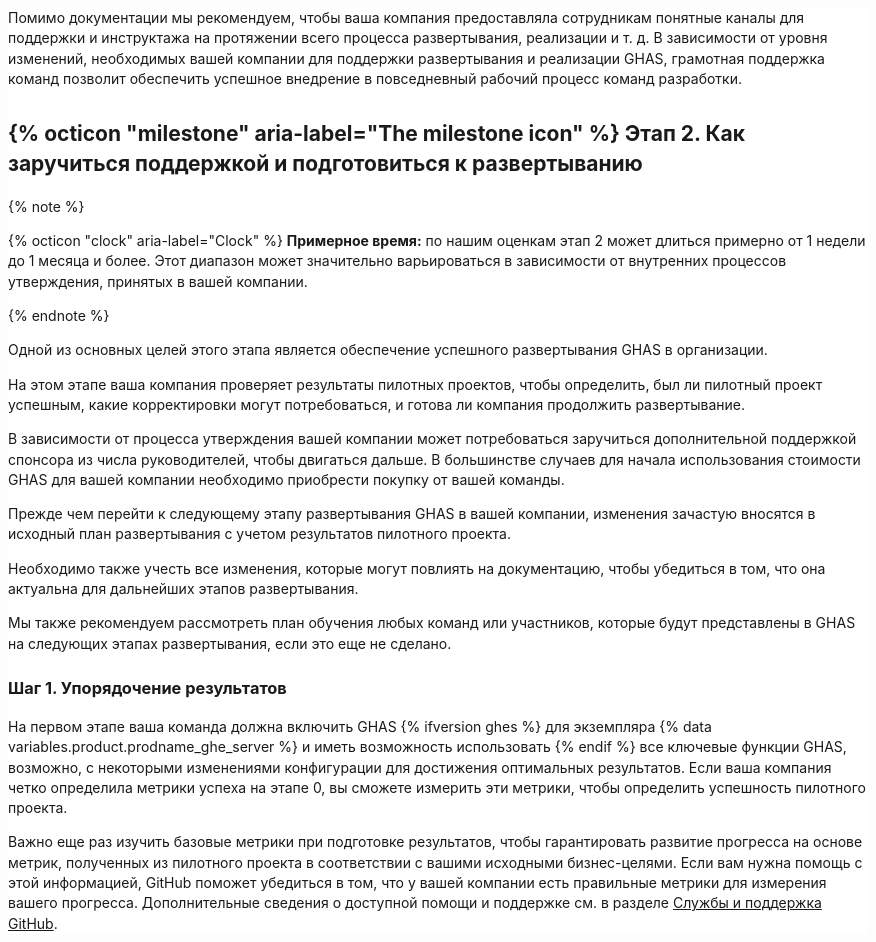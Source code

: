 Помимо документации мы рекомендуем, чтобы ваша компания предоставляла сотрудникам понятные каналы для поддержки и инструктажа на протяжении всего процесса развертывания, реализации и т. д. В зависимости от уровня изменений, необходимых вашей компании для поддержки развертывания и реализации GHAS, грамотная поддержка команд позволит обеспечить успешное внедрение в повседневный рабочий процесс команд разработки.

## <a name="-octicon-milestone-aria-labelthe-milestone-icon---phase-2-organizational-buy-in--rollout-preparation"></a>{% octicon "milestone" aria-label="The milestone icon" %}  Этап 2. Как заручиться поддержкой и подготовиться к развертыванию

{% note %}

{% octicon "clock" aria-label="Clock" %} **Примерное время:** по нашим оценкам этап 2 может длиться примерно от 1 недели до 1 месяца и более. Этот диапазон может значительно варьироваться в зависимости от внутренних процессов утверждения, принятых в вашей компании.

{% endnote %}

Одной из основных целей этого этапа является обеспечение успешного развертывания GHAS в организации.

На этом этапе ваша компания проверяет результаты пилотных проектов, чтобы определить, был ли пилотный проект успешным, какие корректировки могут потребоваться, и готова ли компания продолжить развертывание.

В зависимости от процесса утверждения вашей компании может потребоваться заручиться дополнительной поддержкой спонсора из числа руководителей, чтобы двигаться дальше. В большинстве случаев для начала использования стоимости GHAS для вашей компании необходимо приобрести покупку от вашей команды.

Прежде чем перейти к следующему этапу развертывания GHAS в вашей компании, изменения зачастую вносятся в исходный план развертывания с учетом результатов пилотного проекта.

Необходимо также учесть все изменения, которые могут повлиять на документацию, чтобы убедиться в том, что она актуальна для дальнейших этапов развертывания.

Мы также рекомендуем рассмотреть план обучения любых команд или участников, которые будут представлены в GHAS на следующих этапах развертывания, если это еще не сделано.

### <a name="step-1-organize-results"></a>Шаг 1. Упорядочение результатов

На первом этапе ваша команда должна включить GHAS {% ifversion ghes %} для экземпляра {% data variables.product.prodname_ghe_server %} и иметь возможность использовать {% endif %} все ключевые функции GHAS, возможно, с некоторыми изменениями конфигурации для достижения оптимальных результатов. Если ваша компания четко определила метрики успеха на этапе 0, вы сможете измерить эти метрики, чтобы определить успешность пилотного проекта.

Важно еще раз изучить базовые метрики при подготовке результатов, чтобы гарантировать развитие прогресса на основе метрик, полученных из пилотного проекта в соответствии с вашими исходными бизнес-целями. Если вам нужна помощь с этой информацией, GitHub поможет убедиться в том, что у вашей компании есть правильные метрики для измерения вашего прогресса. Дополнительные сведения о доступной помощи и поддержке см. в разделе [Службы и поддержка GitHub](/admin/advanced-security/overview-of-github-advanced-security-deployment#github-services-and-support).
